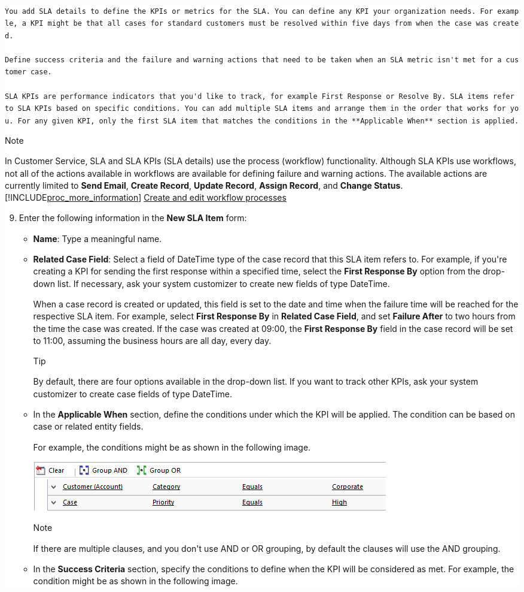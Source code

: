     You add SLA details to define the KPIs or metrics for the SLA. You can define any KPI your organization needs. For example, a KPI might be that all cases for standard customers must be resolved within five days from when the case was created.  

    Define success criteria and the failure and warning actions that need to be taken when an SLA metric isn't met for a customer case.  

    SLA KPIs are performance indicators that you'd like to track, for example First Response or Resolve By. SLA items refer to SLA KPIs based on specific conditions. You can add multiple SLA items and arrange them in the order that works for you. For any given KPI, only the first SLA item that matches the conditions in the **Applicable When** section is applied.  

   > [!NOTE]
   >  In Customer Service, SLA and SLA KPIs (SLA details) use the process (workflow) functionality. Although SLA KPIs use workflows, not all of the actions available in workflows are available for defining failure and warning actions. The available actions are currently limited to **Send Email**, **Create Record**, **Update Record**, **Assign Record**, and **Change Status**. [!INCLUDE[proc_more_information](../includes/proc-more-information.md)] [Create and edit workflow processes](../customerengagement/on-premises/customize/workflow-processes.md)  

9. Enter the following information in the **New SLA Item** form:  

   - **Name**: Type a meaningful name.  

   - **Related Case Field**: Select a field of DateTime type of the case record that this SLA item refers to. For example, if you're creating a KPI for sending the first response within a specified time, select the **First Response By** option from the drop-down list. If necessary, ask your system customizer to create new fields of type DateTime.  

        When a case record is created or updated, this field is set to the date and time when the failure time will be reached for the respective SLA item. For example, select **First Response By** in **Related Case Field**, and set **Failure After** to two hours from the time the case was created. If the case was created at 09:00, the **First Response By** field in the case record will be set to 11:00, assuming the business hours are all day, every day.  

       > [!TIP]
       >  By default, there are four options available in the drop-down list. If you want to track other KPIs, ask your system customizer to create case fields of type DateTime.  

   - In the **Applicable When** section, define the conditions under which the KPI will be applied. The condition can be based on case or related entity fields.  

      For example, the conditions might be as shown in the following image.

      ![Customer (Account) Category equals Corporate; Case Priority equals High.](media/crm-ua-sla-details-applicable-when.png "Customer (Account) category equals Corporate; Case priority equals High")

     > [!NOTE]
     >  If there are multiple clauses, and you don't use AND or OR grouping, by default the clauses will use the AND grouping.  

   - In the **Success Criteria** section, specify the conditions to define when the KPI will be considered as met. For example, the condition might be as shown in the following image.
